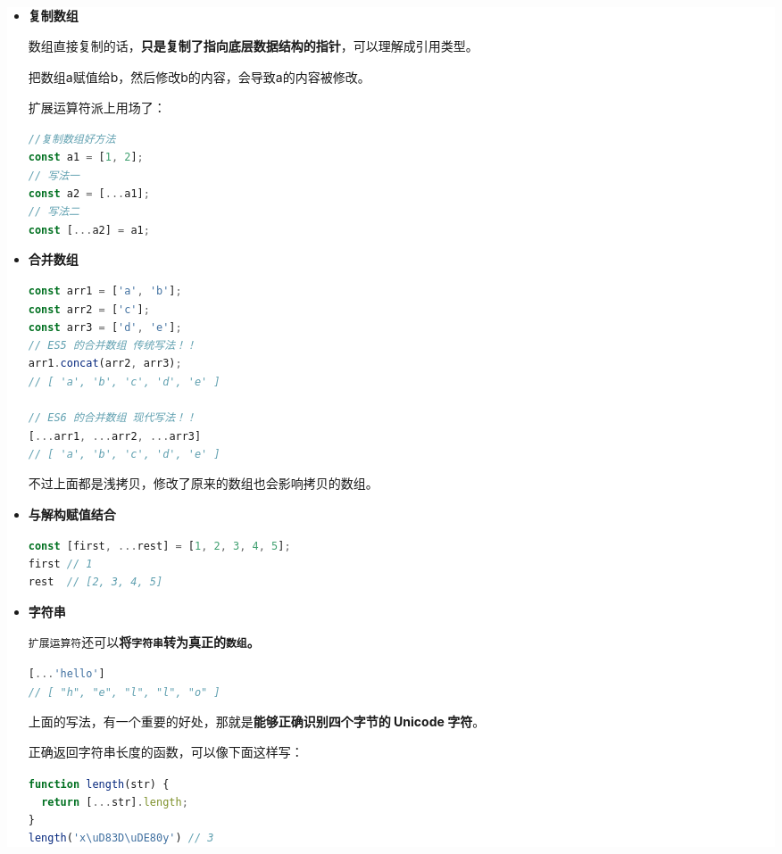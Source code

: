  + **复制数组** 
    
    数组直接复制的话，**只是复制了指向底层数据结构的指针**，可以理解成引用类型。
    
    把数组a赋值给b，然后修改b的内容，会导致a的内容被修改。
    
    扩展运算符派上用场了：
    
    ```js
    //复制数组好方法
    const a1 = [1, 2];
    // 写法一
    const a2 = [...a1];
    // 写法二
    const [...a2] = a1;
    ```
  
  + **合并数组** 
    
    ```js
    const arr1 = ['a', 'b'];
    const arr2 = ['c'];
    const arr3 = ['d', 'e'];
    // ES5 的合并数组 传统写法！！
    arr1.concat(arr2, arr3);
    // [ 'a', 'b', 'c', 'd', 'e' ] 
    
    // ES6 的合并数组 现代写法！！
    [...arr1, ...arr2, ...arr3]
    // [ 'a', 'b', 'c', 'd', 'e' ]
    ```
    
    不过上面都是浅拷贝，修改了原来的数组也会影响拷贝的数组。
  
  + **与解构赋值结合** 
    
    ```js
    const [first, ...rest] = [1, 2, 3, 4, 5];
    first // 1
    rest  // [2, 3, 4, 5]
    ```
  
  + **字符串** 
    
    `扩展运算符`还可以**将`字符串`转为真正的`数组`。**
    
    ```js
    [...'hello']
    // [ "h", "e", "l", "l", "o" ]
    ```
    
    上面的写法，有一个重要的好处，那就是**能够正确识别四个字节的 Unicode 字符**。
    
    正确返回字符串长度的函数，可以像下面这样写：
    
    ```js
    function length(str) {
      return [...str].length;
    }
    length('x\uD83D\uDE80y') // 3
    ```
  